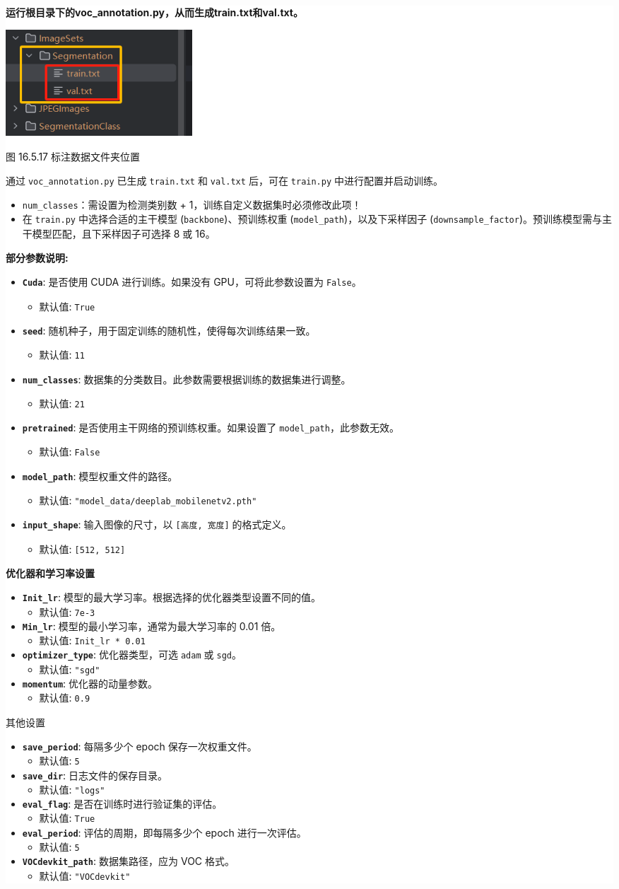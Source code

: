 **运行根目录下的voc_annotation.py，从而生成train.txt和val.txt。**

 <img src="./img/16.5-数据集排放.png" height=150> 

图 16.5.17 标注数据文件夹位置 

通过 `voc_annotation.py` 已生成 `train.txt` 和 `val.txt` 后，可在 `train.py` 中进行配置并启动训练。

- `num_classes`：需设置为检测类别数 + 1，训练自定义数据集时必须修改此项！
- 在 `train.py` 中选择合适的主干模型 (`backbone`)、预训练权重 (`model_path`)，以及下采样因子 (`downsample_factor`)。预训练模型需与主干模型匹配，且下采样因子可选择 8 或 16。

**部分参数说明:**

- **`Cuda`**: 是否使用 CUDA 进行训练。如果没有 GPU，可将此参数设置为 `False`。
  - 默认值: `True`
- **`seed`**: 随机种子，用于固定训练的随机性，使得每次训练结果一致。
  - 默认值: `11`

- **`num_classes`**: 数据集的分类数目。此参数需要根据训练的数据集进行调整。
  - 默认值: `21` 
- **`pretrained`**: 是否使用主干网络的预训练权重。如果设置了 `model_path`，此参数无效。
  - 默认值: `False`
- **`model_path`**: 模型权重文件的路径。
  - 默认值: `"model_data/deeplab_mobilenetv2.pth"`
- **`input_shape`**: 输入图像的尺寸，以 `[高度, 宽度]` 的格式定义。
  - 默认值: `[512, 512]`

**优化器和学习率设置**

- **`Init_lr`**: 模型的最大学习率。根据选择的优化器类型设置不同的值。
  - 默认值: `7e-3`
- **`Min_lr`**: 模型的最小学习率，通常为最大学习率的 0.01 倍。
  - 默认值: `Init_lr * 0.01`
- **`optimizer_type`**: 优化器类型，可选 `adam` 或 `sgd`。
  - 默认值: `"sgd"`
- **`momentum`**: 优化器的动量参数。
  - 默认值: `0.9`

其他设置

- **`save_period`**: 每隔多少个 epoch 保存一次权重文件。
  - 默认值: `5`
- **`save_dir`**: 日志文件的保存目录。
  - 默认值: `"logs"`
- **`eval_flag`**: 是否在训练时进行验证集的评估。
  - 默认值: `True`
- **`eval_period`**: 评估的周期，即每隔多少个 epoch 进行一次评估。
  - 默认值: `5`
- **`VOCdevkit_path`**: 数据集路径，应为 VOC 格式。
  - 默认值: `"VOCdevkit"`
